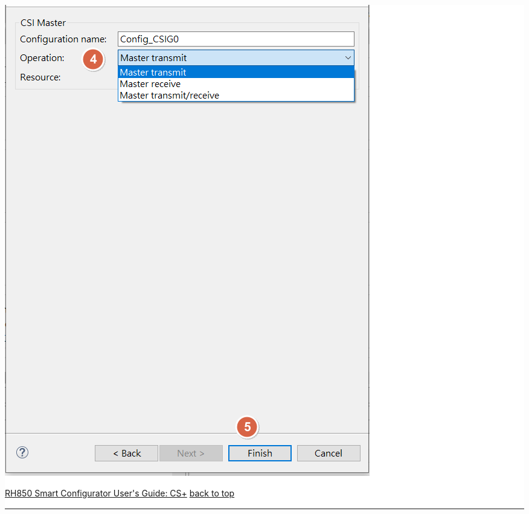 ![](img/slide_extend_RH850100.png)

<u>RH850 Smart Configurator User's Guide: CS+</u>
[back to top](#article_top)    

---
